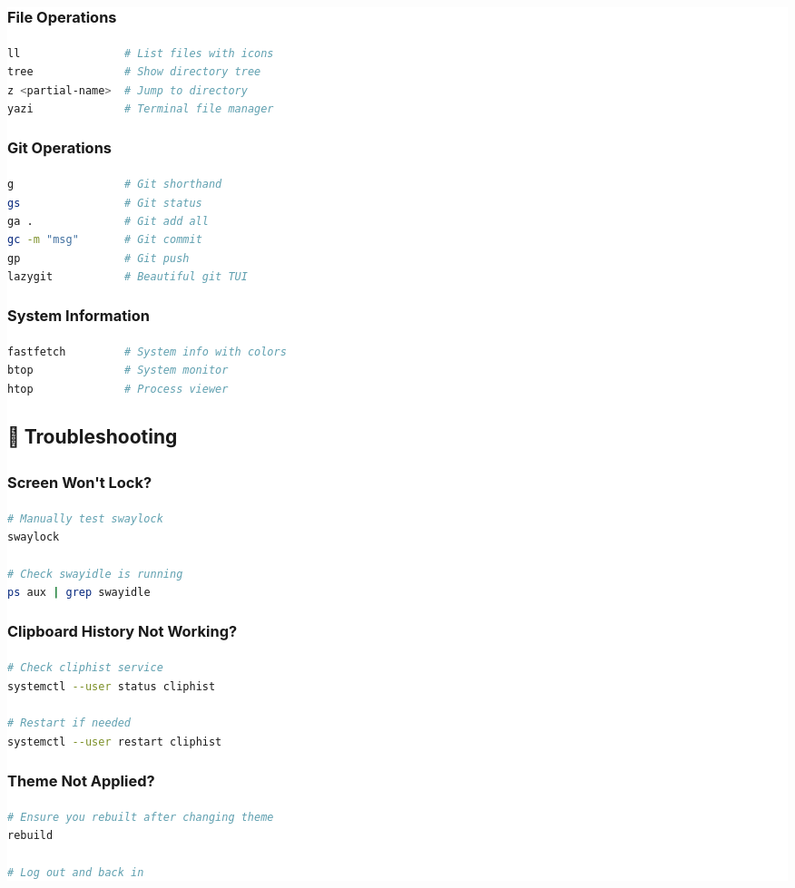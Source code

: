 ### File Operations
```bash
ll                # List files with icons
tree              # Show directory tree
z <partial-name>  # Jump to directory
yazi              # Terminal file manager
```

### Git Operations
```bash
g                 # Git shorthand
gs                # Git status
ga .              # Git add all
gc -m "msg"       # Git commit
gp                # Git push
lazygit           # Beautiful git TUI
```

### System Information
```bash
fastfetch         # System info with colors
btop              # System monitor
htop              # Process viewer
```

## 🔧 Troubleshooting

### Screen Won't Lock?
```bash
# Manually test swaylock
swaylock

# Check swayidle is running
ps aux | grep swayidle
```

### Clipboard History Not Working?
```bash
# Check cliphist service
systemctl --user status cliphist

# Restart if needed
systemctl --user restart cliphist
```

### Theme Not Applied?
```bash
# Ensure you rebuilt after changing theme
rebuild

# Log out and back in
```

